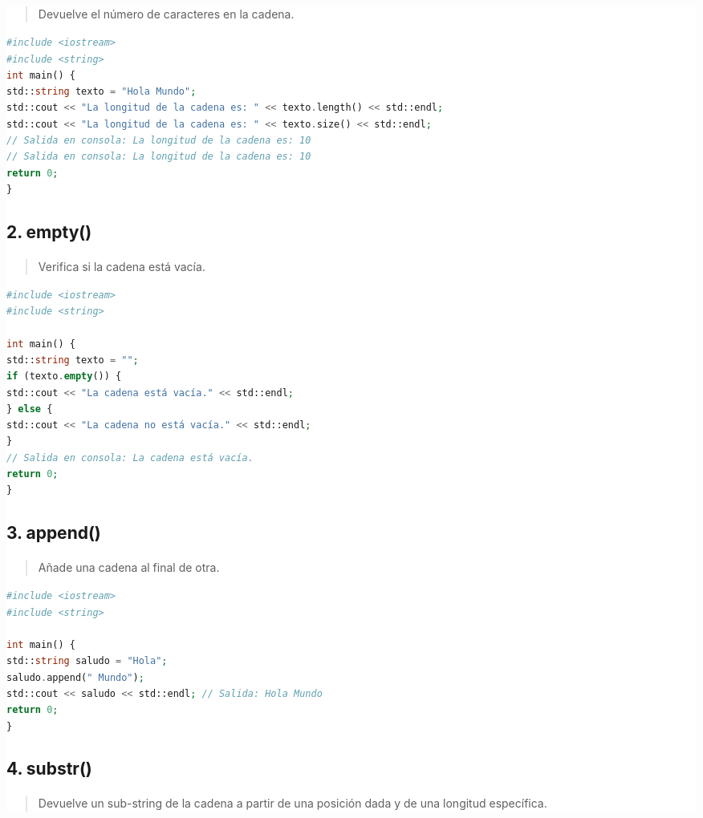 > Devuelve el número de caracteres en la cadena.

````php
#include <iostream>
#include <string>
int main() {
std::string texto = "Hola Mundo";
std::cout << "La longitud de la cadena es: " << texto.length() << std::endl;
std::cout << "La longitud de la cadena es: " << texto.size() << std::endl;
// Salida en consola: La longitud de la cadena es: 10
// Salida en consola: La longitud de la cadena es: 10
return 0;
}
````

## 2. empty()
> Verifica si la cadena está vacía.

````php
#include <iostream>
#include <string>

int main() {
std::string texto = "";
if (texto.empty()) {
std::cout << "La cadena está vacía." << std::endl;
} else {
std::cout << "La cadena no está vacía." << std::endl;
}
// Salida en consola: La cadena está vacía.
return 0;
}
````

## 3. append()
> Añade una cadena al final de otra.

````php
#include <iostream>
#include <string>

int main() {
std::string saludo = "Hola";
saludo.append(" Mundo");
std::cout << saludo << std::endl; // Salida: Hola Mundo
return 0;
}
````

## 4. substr()
> Devuelve un sub-string de la cadena a partir de una posición dada y de una longitud específica.
